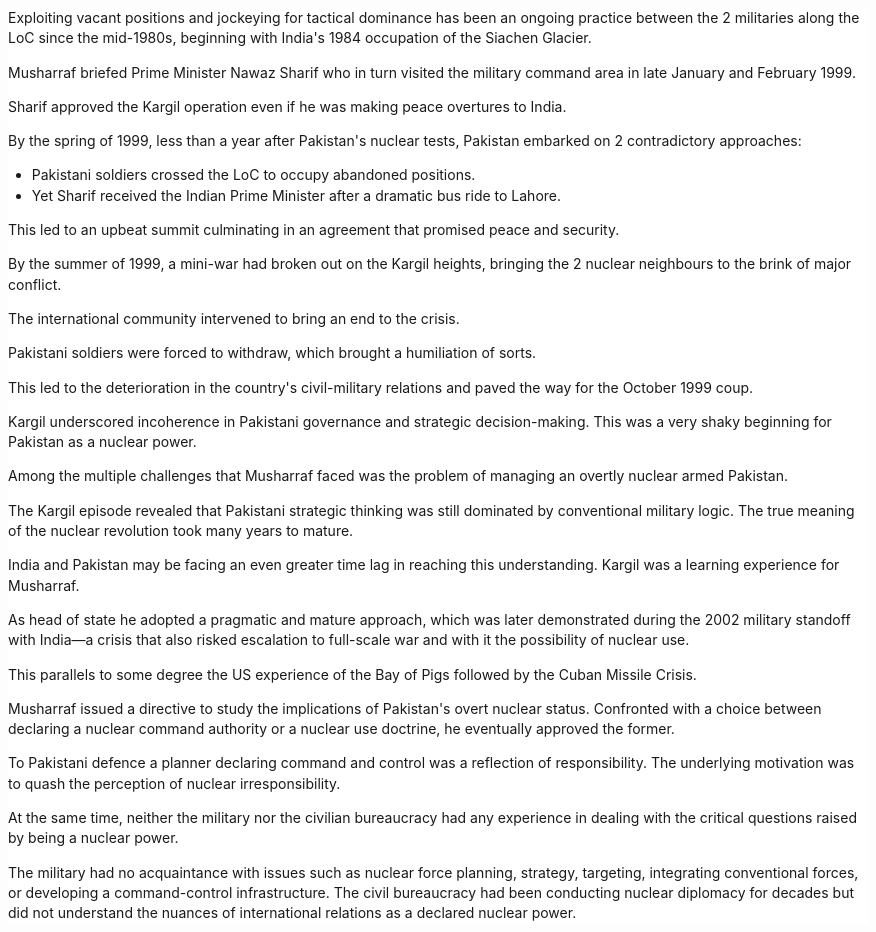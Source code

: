Exploiting vacant positions and jockeying for tactical dominance has been an ongoing practice between the 2 militaries along the LoC since the mid-1980s, beginning with India's 1984 occupation of the Siachen Glacier. 

Musharraf briefed Prime Minister Nawaz Sharif who in turn visited the military command area in late January and February 1999. 

Sharif approved the Kargil operation even if he was making peace overtures to India. 

By the spring of 1999, less than a year after Pakistan's nuclear tests, Pakistan embarked on 2 contradictory approaches:
- Pakistani soldiers crossed the LoC to occupy abandoned positions.
- Yet Sharif received the Indian Prime Minister after a dramatic bus ride to Lahore.


This led to an upbeat summit culminating in an agreement that promised peace and security.

By the summer of 1999, a mini-war had broken out on the Kargil heights, bringing the 2 nuclear neighbours to the brink of major conflict. 

The international community intervened to bring an end to the crisis. 

Pakistani soldiers were forced to withdraw, which brought a humiliation of sorts. 

This led to the deterioration in the country's civil-military relations and paved the way for the  October 1999 coup. 

Kargil underscored incoherence in Pakistani governance and strategic decision-making. This was a very shaky beginning for Pakistan as a nuclear power.

Among the multiple challenges that Musharraf faced was the problem of managing an overtly nuclear armed Pakistan.

The Kargil episode revealed that Pakistani strategic thinking was still dominated by conventional military logic. The true meaning of the nuclear revolution took many years to mature. 

India and Pakistan may be facing an even greater time lag in reaching this understanding. Kargil was a learning experience for Musharraf. 

As head of state he adopted a pragmatic and mature approach, which was later demonstrated during the 2002 military standoff with India—a crisis that also risked escalation to full-scale war and with it the possibility of nuclear use. 

This parallels to some degree the US experience of the Bay of Pigs followed by the Cuban Missile Crisis.

Musharraf issued a directive to study the implications of Pakistan's overt nuclear status. Confronted with a choice between declaring a nuclear command authority or a nuclear use doctrine, he eventually approved the former. 

To Pakistani defence a planner declaring command and control was a reflection of responsibility. The underlying motivation was to quash the perception of nuclear irresponsibility. 

At the same time, neither the military nor the civilian bureaucracy had any experience in dealing with the critical questions raised by being a nuclear power. 

The military had no acquaintance with issues such as nuclear force planning, strategy, targeting, integrating conventional forces, or developing a command-control infrastructure. The civil bureaucracy had been conducting nuclear diplomacy for decades but did not understand the nuances of international relations as a declared nuclear power. 
